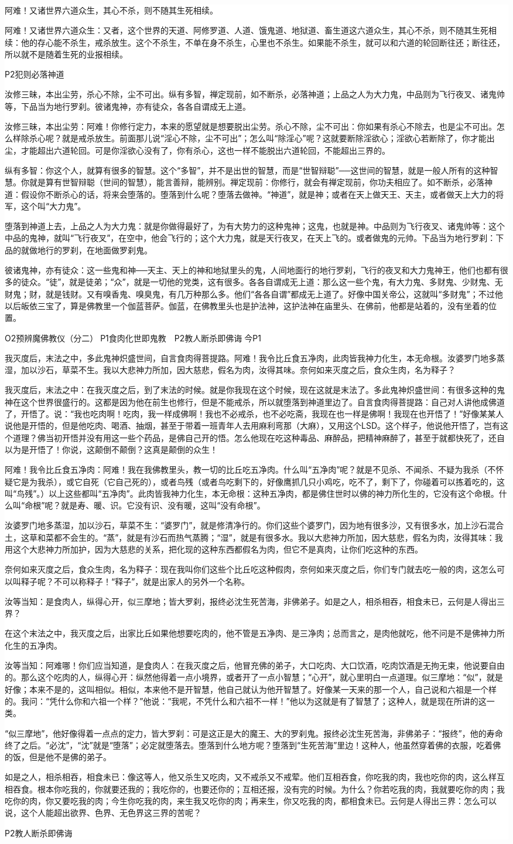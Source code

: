 阿难！又诸世界六道众生，其心不杀，则不随其生死相续。

阿难！又诸世界六道众生：又者，这个世界的天道、阿修罗道、人道、饿鬼道、地狱道、畜生道这六道众生，其心不杀，则不随其生死相续：他的存心能不杀生，戒杀放生。这个不杀生，不单在身不杀生，心里也不杀生。如果能不杀生，就可以和六道的轮回断往还；断往还，所以就不是随着生死的业报相续。

P2犯则必落神道

汝修三昧，本出尘劳，杀心不除，尘不可出。纵有多智，禅定现前，如不断杀，必落神道；上品之人为大力鬼，中品则为飞行夜叉、诸鬼帅等，下品当为地行罗刹。彼诸鬼神，亦有徒众，各各自谓成无上道。

汝修三昧，本出尘劳：阿难！你修行定力，本来的愿望就是想要脱出尘劳。杀心不除，尘不可出：你如果有杀心不除去，也是尘不可出。怎么样除杀心呢？就是戒杀放生。前面那儿说“淫心不除，尘不可出”；怎么叫“除淫心”呢？这就要断除淫欲心；淫欲心若断除了，你才能出尘，才能超出六道轮回。可是你淫欲心没有了，你有杀心，这也一样不能脱出六道轮回，不能超出三界的。

纵有多智：你这个人，就算有很多的智慧。这个“多智”，并不是出世的智慧，而是“世智辩聪”──这世间的智慧，就是一般人所有的这种智慧。你就是算有世智辩聪（世间的智慧），能言善辩，能辨别。禅定现前：你修行，就会有禅定现前，你功夫相应了。如不断杀，必落神道：假设你不断杀心的话，将来会堕落的。堕落到什么呢？堕落去做神。“神道”，就是神；或者在天上做天王、天主，或者做天上大力的将军，这个叫“大力鬼”。

堕落到神道上去，上品之人为大力鬼：就是你做得最好了，为有大势力的这种鬼神；这鬼，也就是神。中品则为飞行夜叉、诸鬼帅等：这个中品的鬼神，就叫“飞行夜叉”，在空中，他会飞行的；这个大力鬼，就是天行夜叉，在天上飞的。或者做鬼的元帅。下品当为地行罗刹：下品的就做地行的罗刹，在地面做罗刹鬼。

彼诸鬼神，亦有徒众：这一些鬼和神──天主、天上的神和地狱里头的鬼，人间地面行的地行罗刹，飞行的夜叉和大力鬼神王，他们也都有很多的徒众。“徒”，就是徒弟；“众”，就是一切他的党类，这有很多。各各自谓成无上道：那么这一些个鬼，有大力鬼、多财鬼、少财鬼、无财鬼；财，就是钱财。又有嗅香鬼、嗅臭鬼，有几万种那么多。他们“各各自谓”都成无上道了。好像中国关帝公，这就叫“多财鬼”；不过他以后皈依三宝了，算是佛教里一个伽蓝菩萨。伽蓝，在佛教里头也是护法神，这护法神在庙里头、在佛前，他都是站着的，没有坐着的位置。

O2预辨魔佛教仪（分二）
P1食肉化世即鬼教　P2教人断杀即佛诲
今P1

我灭度后，末法之中，多此鬼神炽盛世间，自言食肉得菩提路。阿难！我令比丘食五净肉，此肉皆我神力化生，本无命根。汝婆罗门地多蒸湿，加以沙石，草菜不生。我以大悲神力所加，因大慈悲，假名为肉，汝得其味。奈何如来灭度之后，食众生肉，名为释子？

我灭度后，末法之中：在我灭度之后，到了末法的时候。就是你我现在这个时候，现在这就是末法了。多此鬼神炽盛世间：有很多这种的鬼神在这个世界很盛行的。这都是因为他在前生也修行，但是不能戒杀，所以就堕落到神道里边了。自言食肉得菩提路：自己对人讲他成佛道了，开悟了。说：“我也吃肉啊！吃肉，我一样成佛啊！我也不必戒杀，也不必吃斋，我现在也一样是佛啊！我现在也开悟了！”好像某某人说他是开悟的，但是他吃肉、喝酒、抽烟，甚至于带着一班青年人去用麻利弯那（大麻），又用这个LSD。这个样子，他说他开悟了，岂有这个道理？佛当初开悟并没有用这一些个药品，是佛自己开的悟。怎么他现在吃这种毒品、麻醉品，把精神麻醉了，甚至于就都快死了，还自以为是开悟了！你说，这颠倒不颠倒？这真是颠倒的众生！

阿难！我令比丘食五净肉：阿难！我在我佛教里头，教一切的比丘吃五净肉。什么叫“五净肉”呢？就是不见杀、不闻杀、不疑为我杀（不怀疑它是为我杀），或它自死（它自己死的），或者鸟残（或者鸟吃剩下的，好像鹰抓几只小鸡吃，吃不了，剩下了，你碰着可以拣着吃的，这叫“鸟残”。）以上这些都叫“五净肉”。此肉皆我神力化生，本无命根：这种五净肉，都是佛住世时以佛的神力所化生的，它没有这个命根。什么叫“命根”呢？就是寿、暖、识。它没有识、没有暖，这叫“没有命根”。

汝婆罗门地多蒸湿，加以沙石，草菜不生：“婆罗门”，就是修清净行的。你们这些个婆罗门，因为地有很多沙，又有很多水，加上沙石混合土，这草和菜都不会生的。“蒸”，就是有沙石而热气蒸腾；“湿”，就是有很多水。我以大悲神力所加，因大慈悲，假名为肉，汝得其味：我用这个大悲神力所加护，因为大慈悲的关系，把化现的这种东西都假名为肉，但它不是真肉，让你们吃这种的东西。

奈何如来灭度之后，食众生肉，名为释子：现在我叫你们这些个比丘吃这种假肉，奈何如来灭度之后，你们专门就去吃一般的肉，这怎么可以叫释子呢？不可以称释子！“释子”，就是出家人的另外一个名称。

汝等当知：是食肉人，纵得心开，似三摩地；皆大罗刹，报终必沈生死苦海，非佛弟子。如是之人，相杀相吞，相食未已，云何是人得出三界？

在这个末法之中，我灭度之后，出家比丘如果他想要吃肉的，他不管是五净肉、是三净肉；总而言之，是肉他就吃，他不问是不是佛神力所化生的五净肉。

汝等当知：阿难哪！你们应当知道，是食肉人：在我灭度之后，他冒充佛的弟子，大口吃肉、大口饮酒，吃肉饮酒是无拘无束，他说要自由的。那么这个吃肉的人，纵得心开：纵然他得着一点小境界，或者开了一点小智慧；“心开”，就心里明白一点道理。似三摩地：“似”，就是好像；本来不是的，这叫相似。相似，本来他不是开智慧，他自己就认为他开智慧了。好像某一天来的那一个人，自己说和六祖是一个样的。我问：“凭什么你和六祖一个样？”他说：“我呢，不凭什么和六祖不一样！”他以为这就是有了智慧了；这种人，就是现在所讲的这一类。

“似三摩地”，他好像得着一点点的定力，皆大罗刹：可是这正是大的魔王、大的罗刹鬼。报终必沈生死苦海，非佛弟子：“报终”，他的寿命终了之后。“必沈”，“沈”就是“堕落”；必定就堕落去。堕落到什么地方呢？堕落到“生死苦海”里边！这种人，他虽然穿着佛的衣服，吃着佛的饭，但是他不是佛的弟子。

如是之人，相杀相吞，相食未已：像这等人，他又杀生又吃肉，又不戒杀又不戒荤。他们互相吞食，你吃我的肉，我也吃你的肉，这么样互相吞食。根本你吃我的，你就要还我的；我吃你的，也要还你的；互相还报，没有完的时候。为什么？你若吃我的肉，我就要吃你的肉；我吃你的肉，你又要吃我的肉；今生你吃我的肉，来生我又吃你的肉；再来生，你又吃我的肉，都相食未已。云何是人得出三界：怎么可以说，这个人能超出欲界、色界、无色界这三界的苦呢？

P2教人断杀即佛诲
